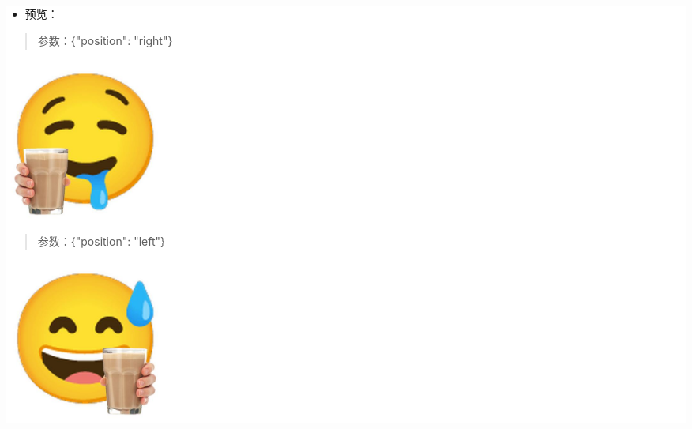 - 预览：
> 参数：{"position": "right"}
<div align="left">
  <img src="images/bubble_tea_instance0.jpg" width="200" />
</div>

> 参数：{"position": "left"}
<div align="left">
  <img src="images/bubble_tea_instance1.jpg" width="200" />
</div>

